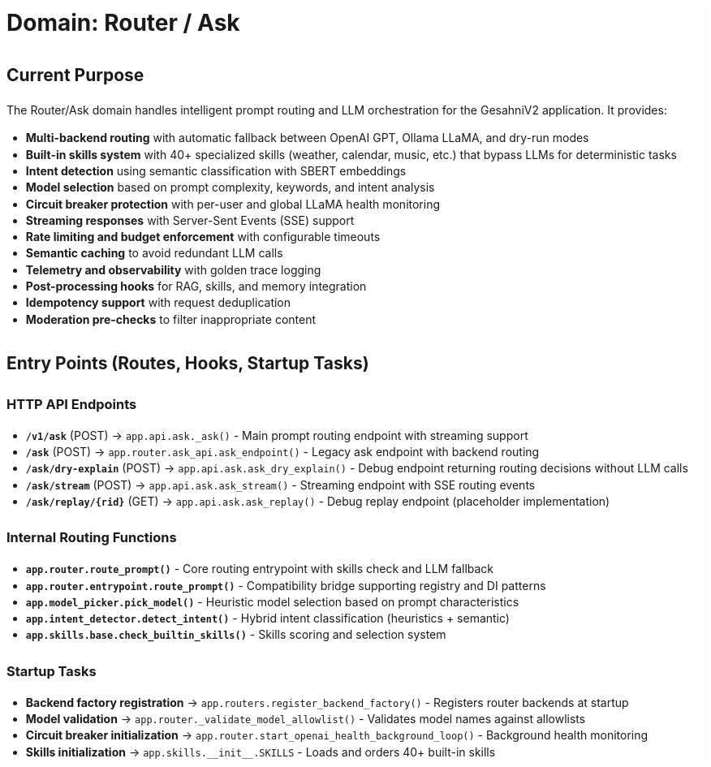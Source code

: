 # Domain: Router / Ask

## Current Purpose

The Router/Ask domain handles intelligent prompt routing and LLM orchestration for the GesahniV2 application. It provides:

- **Multi-backend routing** with automatic fallback between OpenAI GPT, Ollama LLaMA, and dry-run modes
- **Built-in skills system** with 40+ specialized skills (weather, calendar, music, etc.) that bypass LLMs for deterministic tasks
- **Intent detection** using semantic classification with SBERT embeddings
- **Model selection** based on prompt complexity, keywords, and intent analysis
- **Circuit breaker protection** with per-user and global LLaMA health monitoring
- **Streaming responses** with Server-Sent Events (SSE) support
- **Rate limiting and budget enforcement** with configurable timeouts
- **Semantic caching** to avoid redundant LLM calls
- **Telemetry and observability** with golden trace logging
- **Post-processing hooks** for RAG, skills, and memory integration
- **Idempotency support** with request deduplication
- **Moderation pre-checks** to filter inappropriate content

## Entry Points (Routes, Hooks, Startup Tasks)

### HTTP API Endpoints

- **`/v1/ask`** (POST) → `app.api.ask._ask()` - Main prompt routing endpoint with streaming support
- **`/ask`** (POST) → `app.router.ask_api.ask_endpoint()` - Legacy ask endpoint with backend routing
- **`/ask/dry-explain`** (POST) → `app.api.ask.ask_dry_explain()` - Debug endpoint returning routing decisions without LLM calls
- **`/ask/stream`** (POST) → `app.api.ask.ask_stream()` - Streaming endpoint with SSE routing events
- **`/ask/replay/{rid}`** (GET) → `app.api.ask.ask_replay()` - Debug replay endpoint (placeholder implementation)

### Internal Routing Functions

- **`app.router.route_prompt()`** - Core routing entrypoint with skills check and LLM fallback
- **`app.router.entrypoint.route_prompt()`** - Compatibility bridge supporting registry and DI patterns
- **`app.model_picker.pick_model()`** - Heuristic model selection based on prompt characteristics
- **`app.intent_detector.detect_intent()`** - Hybrid intent classification (heuristics + semantic)
- **`app.skills.base.check_builtin_skills()`** - Skills scoring and selection system

### Startup Tasks

- **Backend factory registration** → `app.routers.register_backend_factory()` - Registers router backends at startup
- **Model validation** → `app.router._validate_model_allowlist()` - Validates model names against allowlists
- **Circuit breaker initialization** → `app.router.start_openai_health_background_loop()` - Background health monitoring
- **Skills initialization** → `app.skills.__init__.SKILLS` - Loads and orders 40+ built-in skills
